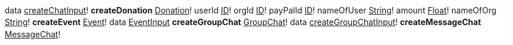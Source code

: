 </tr>
<tr>
<td colspan="2" align="right" valign="top">data</td>
<td valign="top"><a href="#createchatinput">createChatInput</a>!</td>
<td></td>
</tr>
<tr>
<td colspan="2" valign="top"><strong>createDonation</strong></td>
<td valign="top"><a href="#donation">Donation</a>!</td>
<td></td>
</tr>
<tr>
<td colspan="2" align="right" valign="top">userId</td>
<td valign="top"><a href="#id">ID</a>!</td>
<td></td>
</tr>
<tr>
<td colspan="2" align="right" valign="top">orgId</td>
<td valign="top"><a href="#id">ID</a>!</td>
<td></td>
</tr>
<tr>
<td colspan="2" align="right" valign="top">payPalId</td>
<td valign="top"><a href="#id">ID</a>!</td>
<td></td>
</tr>
<tr>
<td colspan="2" align="right" valign="top">nameOfUser</td>
<td valign="top"><a href="#string">String</a>!</td>
<td></td>
</tr>
<tr>
<td colspan="2" align="right" valign="top">amount</td>
<td valign="top"><a href="#float">Float</a>!</td>
<td></td>
</tr>
<tr>
<td colspan="2" align="right" valign="top">nameOfOrg</td>
<td valign="top"><a href="#string">String</a>!</td>
<td></td>
</tr>
<tr>
<td colspan="2" valign="top"><strong>createEvent</strong></td>
<td valign="top"><a href="#event">Event</a>!</td>
<td></td>
</tr>
<tr>
<td colspan="2" align="right" valign="top">data</td>
<td valign="top"><a href="#eventinput">EventInput</a></td>
<td></td>
</tr>
<tr>
<td colspan="2" valign="top"><strong>createGroupChat</strong></td>
<td valign="top"><a href="#groupchat">GroupChat</a>!</td>
<td></td>
</tr>
<tr>
<td colspan="2" align="right" valign="top">data</td>
<td valign="top"><a href="#creategroupchatinput">createGroupChatInput</a>!</td>
<td></td>
</tr>
<tr>
<td colspan="2" valign="top"><strong>createMessageChat</strong></td>
<td valign="top"><a href="#messagechat">MessageChat</a>!</td>